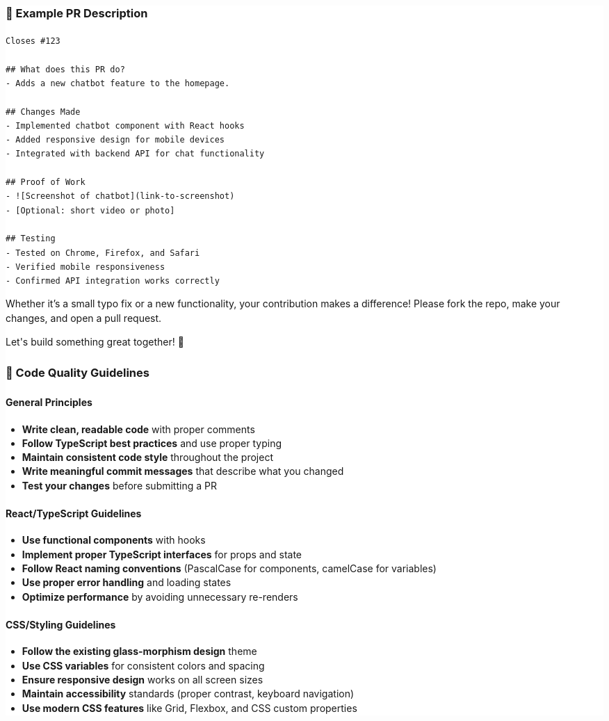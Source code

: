 ### 📝 Example PR Description

```
Closes #123

## What does this PR do?
- Adds a new chatbot feature to the homepage.

## Changes Made
- Implemented chatbot component with React hooks
- Added responsive design for mobile devices
- Integrated with backend API for chat functionality

## Proof of Work
- ![Screenshot of chatbot](link-to-screenshot)
- [Optional: short video or photo]

## Testing
- Tested on Chrome, Firefox, and Safari
- Verified mobile responsiveness
- Confirmed API integration works correctly
```

Whether it’s a small typo fix or a new functionality, your contribution makes a difference! Please fork the repo, make your changes, and open a pull request.

Let's build something great together! 🚀

### 🎯 Code Quality Guidelines

#### General Principles

- **Write clean, readable code** with proper comments
- **Follow TypeScript best practices** and use proper typing
- **Maintain consistent code style** throughout the project
- **Write meaningful commit messages** that describe what you changed
- **Test your changes** before submitting a PR

#### React/TypeScript Guidelines

- **Use functional components** with hooks
- **Implement proper TypeScript interfaces** for props and state
- **Follow React naming conventions** (PascalCase for components, camelCase for variables)
- **Use proper error handling** and loading states
- **Optimize performance** by avoiding unnecessary re-renders

#### CSS/Styling Guidelines

- **Follow the existing glass-morphism design** theme
- **Use CSS variables** for consistent colors and spacing
- **Ensure responsive design** works on all screen sizes
- **Maintain accessibility** standards (proper contrast, keyboard navigation)
- **Use modern CSS features** like Grid, Flexbox, and CSS custom properties
